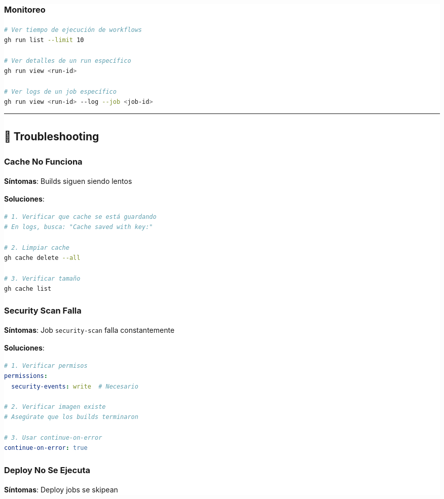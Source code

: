 ### Monitoreo

```bash
# Ver tiempo de ejecución de workflows
gh run list --limit 10

# Ver detalles de un run específico
gh run view <run-id>

# Ver logs de un job específico
gh run view <run-id> --log --job <job-id>
```

---

## 🔧 Troubleshooting

### Cache No Funciona

**Síntomas**: Builds siguen siendo lentos

**Soluciones**:
```bash
# 1. Verificar que cache se está guardando
# En logs, busca: "Cache saved with key:"

# 2. Limpiar cache
gh cache delete --all

# 3. Verificar tamaño
gh cache list
```

### Security Scan Falla

**Síntomas**: Job `security-scan` falla constantemente

**Soluciones**:
```yaml
# 1. Verificar permisos
permissions:
  security-events: write  # Necesario

# 2. Verificar imagen existe
# Asegúrate que los builds terminaron

# 3. Usar continue-on-error
continue-on-error: true
```

### Deploy No Se Ejecuta

**Síntomas**: Deploy jobs se skipean
